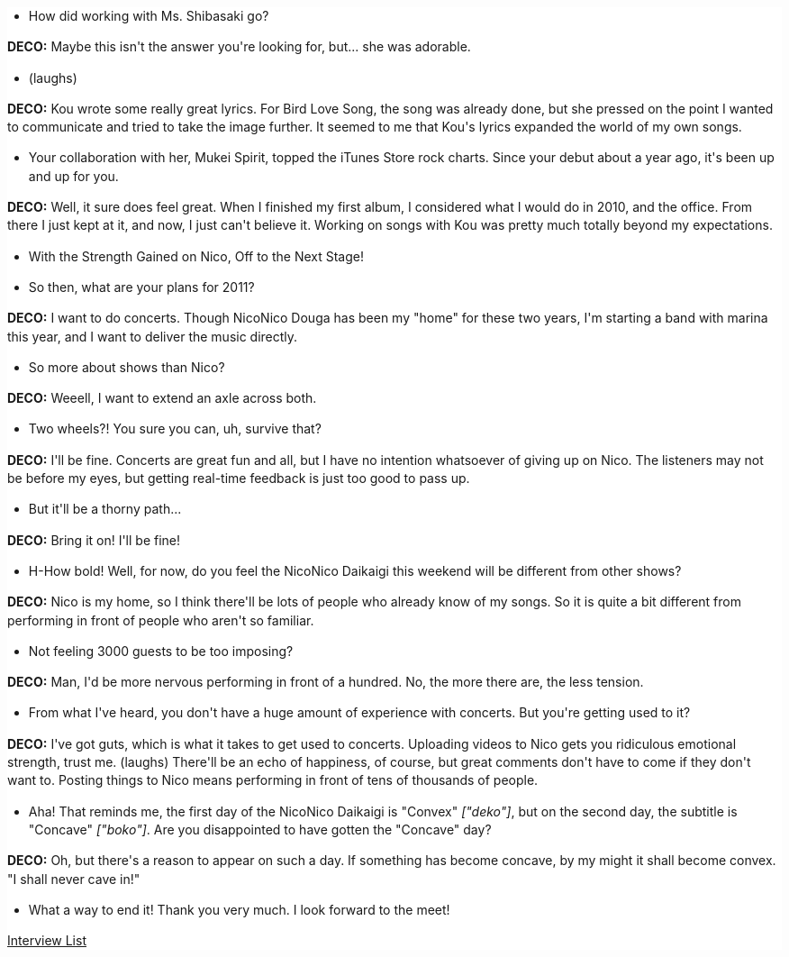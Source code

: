 - <r>How did working with Ms. Shibasaki go?</r>

**DECO:** Maybe this isn't the answer you're looking for, but... she was adorable.

- <r>(laughs)</r>

**DECO:** Kou wrote some really great lyrics. For Bird Love Song, the song was already done, but she pressed on the point I wanted to communicate and tried to take the image further. It seemed to me that Kou's lyrics expanded the world of my own songs.

- <r>Your collaboration with her, Mukei Spirit, topped the iTunes Store rock charts. Since your debut about a year ago, it's been up and up for you.</r>

**DECO:** Well, it sure does feel great. When I finished my first album, I considered what I would do in 2010, and the office. From there I just kept at it, and now, I just can't believe it. Working on songs with Kou was pretty much totally beyond my expectations.

- With the Strength Gained on Nico, Off to the Next Stage!

- <r>So then, what are your plans for 2011?</r>

**DECO:** I want to do concerts. Though NicoNico Douga has been my "home" for these two years, I'm starting a band with marina this year, and I want to deliver the music directly.

- <r>So more about shows than Nico?</r>

**DECO:** Weeell, I want to extend an axle across both.

- <r>Two wheels?! You sure you can, uh, survive that?</r>

**DECO:** I'll be fine. Concerts are great fun and all, but I have no intention whatsoever of giving up on Nico. The listeners may not be before my eyes, but getting real-time feedback is just too good to pass up.

- <r>But it'll be a thorny path...</r>

**DECO:** Bring it on! I'll be fine!

- <r>H-How bold! Well, for now, do you feel the NicoNico Daikaigi this weekend will be different from other shows?</r>

**DECO:** Nico is my home, so I think there'll be lots of people who already know of my songs. So it is quite a bit different from performing in front of people who aren't so familiar.

- <r>Not feeling 3000 guests to be too imposing?</r>

**DECO:** Man, I'd be more nervous performing in front of a hundred. No, the more there are, the less tension.

- <r>From what I've heard, you don't have a huge amount of experience with concerts. But you're getting used to it?</r>

**DECO:** I've got guts, which is what it takes to get used to concerts. Uploading videos to Nico gets you ridiculous emotional strength, trust me. (laughs) There'll be an echo of happiness, of course, but great comments don't have to come if they don't want to. Posting things to Nico means performing in front of tens of thousands of people.

- <r>Aha! That reminds me, the first day of the NicoNico Daikaigi is "Convex" *\["deko"\]*, but on the second day, the subtitle is "Concave" *\["boko"\]*. Are you disappointed to have gotten the "Concave" day?</r>

**DECO:** Oh, but there's a reason to appear on such a day. If something has become concave, by my might it shall become convex. "I shall never cave in!"

- <r>What a way to end it! Thank you very much. I look forward to the meet!</r>

[Interview List](https://www.vgperson.com/./vocalinterview.php)